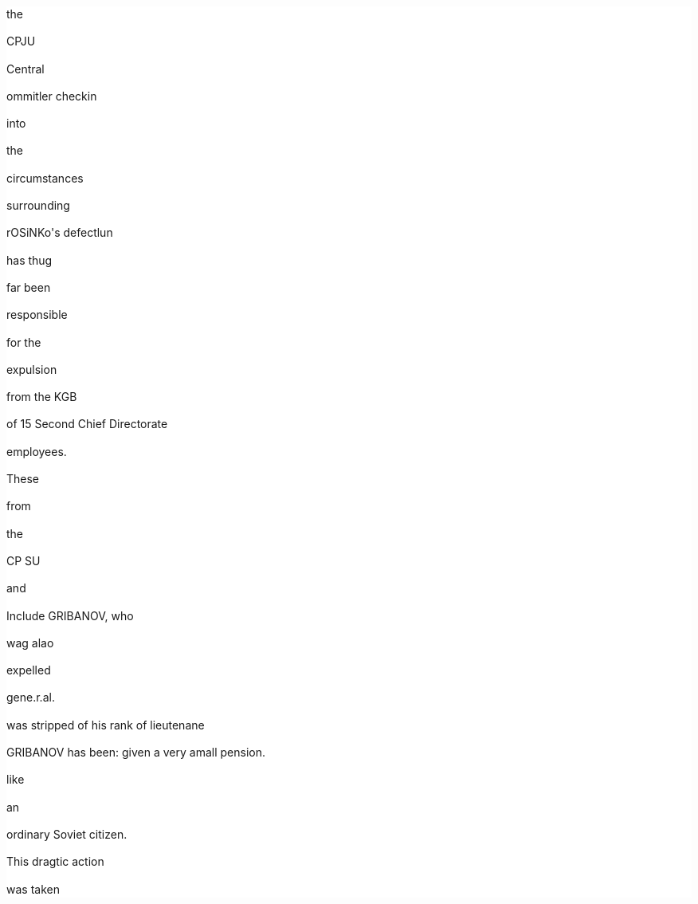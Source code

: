 the

CPJU

Central

ommitler checkin

into

the

circumstances

surrounding

rOSiNKo's defectlun

has thug

far been

responsible

for the

expulsion

from the KGB

of 15 Second Chief Directorate

employees.

These

from

the

CP SU

and

Include GRIBANOV, who

wag alao

expelled

gene.r.al.

was stripped of his rank of lieutenane

GRIBANOV has been: given a very amall pension.

like

an

ordinary Soviet citizen.

This dragtic action

was taken

